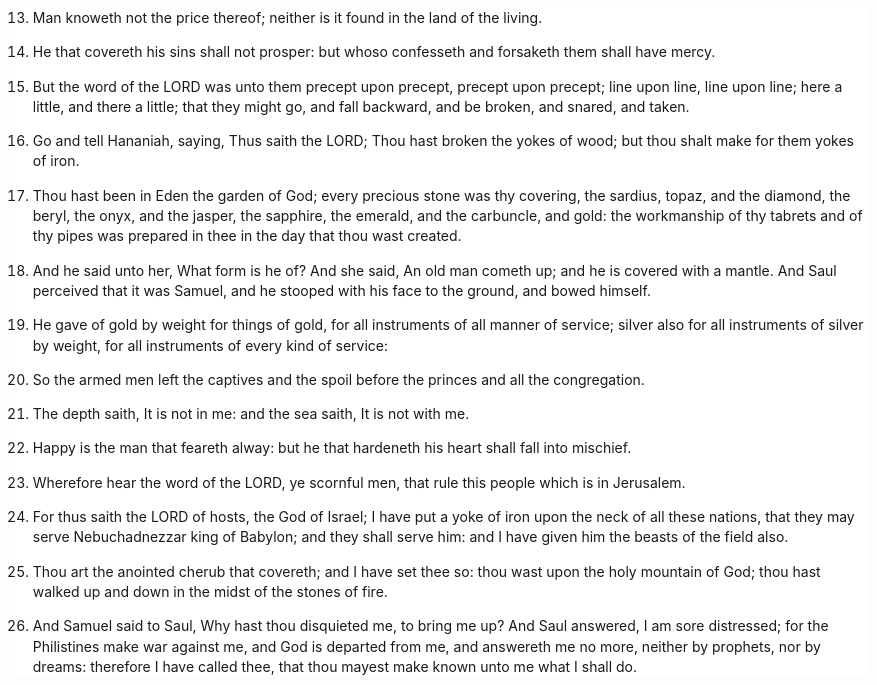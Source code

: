 13. Man knoweth not the price thereof; neither is it
found in the land of the living.

13. He that covereth his sins shall not prosper: but whoso
confesseth and forsaketh them shall have mercy.

13. But the word of the LORD was unto them precept upon precept,
precept upon precept; line upon line, line upon line; here a little,
and there a little; that they might go, and fall backward, and be
broken, and snared, and taken.

13. Go and tell Hananiah, saying, Thus
saith the LORD; Thou hast broken the yokes of wood; but thou shalt
make for them yokes of iron.

13. Thou hast been in Eden the garden of God; every precious stone
was thy covering, the sardius, topaz, and the diamond, the beryl, the
onyx, and the jasper, the sapphire, the emerald, and the carbuncle,
and gold: the workmanship of thy tabrets and of thy pipes was prepared
in thee in the day that thou wast created.

14. And he said unto her, What form is he of? And she said, An old
man cometh up; and he is covered with a mantle. And Saul perceived
that it was Samuel, and he stooped with his face to the ground, and
bowed himself.

14. He gave of gold by weight for things of gold, for all
instruments of all manner of service; silver also for all instruments
of silver by weight, for all instruments of every kind of service:

14. So the armed men left the captives and the spoil before the
princes and all the congregation.

14. The depth saith, It is not in me: and the sea saith, It is not
with me.

14. Happy is the man that feareth alway: but he that hardeneth his
heart shall fall into mischief.

14. Wherefore hear the word of the LORD, ye scornful men, that rule
this people which is in Jerusalem.

14. For thus saith the LORD of hosts, the God of Israel; I have put
a yoke of iron upon the neck of all these nations, that they may serve
Nebuchadnezzar king of Babylon; and they shall serve him: and I have
given him the beasts of the field also.

14. Thou art the anointed cherub that covereth; and I have set thee
so: thou wast upon the holy mountain of God; thou hast walked up and
down in the midst of the stones of fire.

15. And Samuel said to Saul, Why hast thou disquieted me, to bring
me up? And Saul answered, I am sore distressed; for the Philistines
make war against me, and God is departed from me, and answereth me no
more, neither by prophets, nor by dreams: therefore I have called
thee, that thou mayest make known unto me what I shall do.
